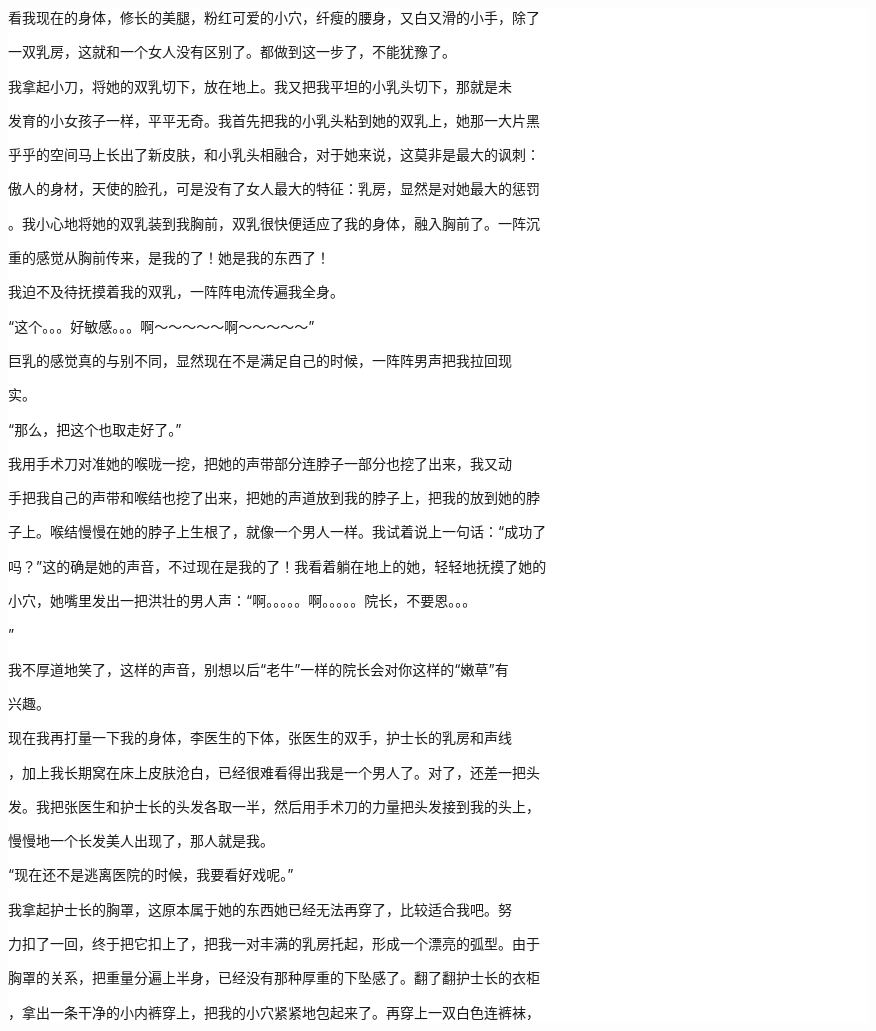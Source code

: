 看我现在的身体，修长的美腿，粉红可爱的小穴，纤瘦的腰身，又白又滑的小手，除了

一双乳房，这就和一个女人没有区别了。都做到这一步了，不能犹豫了。

我拿起小刀，将她的双乳切下，放在地上。我又把我平坦的小乳头切下，那就是未

发育的小女孩子一样，平平无奇。我首先把我的小乳头粘到她的双乳上，她那一大片黑

乎乎的空间马上长出了新皮肤，和小乳头相融合，对于她来说，这莫非是最大的讽刺：

傲人的身材，天使的脸孔，可是没有了女人最大的特征：乳房，显然是对她最大的惩罚

。我小心地将她的双乳装到我胸前，双乳很快便适应了我的身体，融入胸前了。一阵沉

重的感觉从胸前传来，是我的了！她是我的东西了！



我迫不及待抚摸着我的双乳，一阵阵电流传遍我全身。

“这个。。。好敏感。。。啊～～～～～啊～～～～～”



巨乳的感觉真的与别不同，显然现在不是满足自己的时候，一阵阵男声把我拉回现

实。



“那么，把这个也取走好了。”

我用手术刀对准她的喉咙一挖，把她的声带部分连脖子一部分也挖了出来，我又动

手把我自己的声带和喉结也挖了出来，把她的声道放到我的脖子上，把我的放到她的脖

子上。喉结慢慢在她的脖子上生根了，就像一个男人一样。我试着说上一句话：“成功了

吗？”这的确是她的声音，不过现在是我的了！我看着躺在地上的她，轻轻地抚摸了她的

小穴，她嘴里发出一把洪壮的男人声：“啊。。。。。啊。。。。。院长，不要恩。。。

”



我不厚道地笑了，这样的声音，别想以后“老牛”一样的院长会对你这样的“嫩草”有

兴趣。



现在我再打量一下我的身体，李医生的下体，张医生的双手，护士长的乳房和声线

，加上我长期窝在床上皮肤沧白，已经很难看得出我是一个男人了。对了，还差一把头

发。我把张医生和护士长的头发各取一半，然后用手术刀的力量把头发接到我的头上，

慢慢地一个长发美人出现了，那人就是我。

“现在还不是逃离医院的时候，我要看好戏呢。”

我拿起护士长的胸罩，这原本属于她的东西她已经无法再穿了，比较适合我吧。努

力扣了一回，终于把它扣上了，把我一对丰满的乳房托起，形成一个漂亮的弧型。由于

胸罩的关系，把重量分遍上半身，已经没有那种厚重的下坠感了。翻了翻护士长的衣柜

，拿出一条干净的小内裤穿上，把我的小穴紧紧地包起来了。再穿上一双白色连裤袜，
